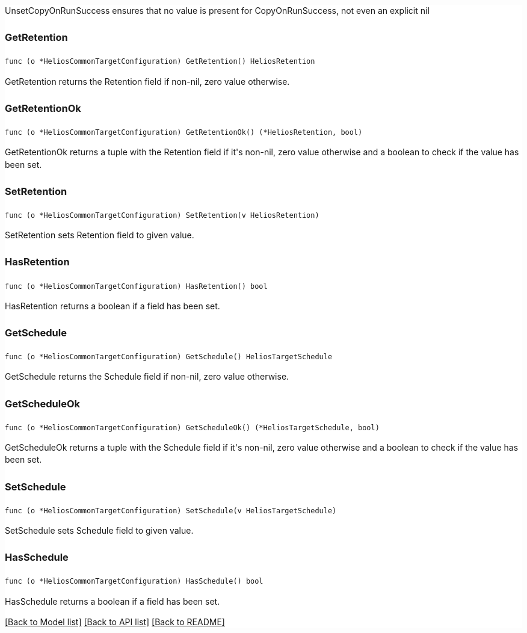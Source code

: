 UnsetCopyOnRunSuccess ensures that no value is present for CopyOnRunSuccess, not even an explicit nil
### GetRetention

`func (o *HeliosCommonTargetConfiguration) GetRetention() HeliosRetention`

GetRetention returns the Retention field if non-nil, zero value otherwise.

### GetRetentionOk

`func (o *HeliosCommonTargetConfiguration) GetRetentionOk() (*HeliosRetention, bool)`

GetRetentionOk returns a tuple with the Retention field if it's non-nil, zero value otherwise
and a boolean to check if the value has been set.

### SetRetention

`func (o *HeliosCommonTargetConfiguration) SetRetention(v HeliosRetention)`

SetRetention sets Retention field to given value.

### HasRetention

`func (o *HeliosCommonTargetConfiguration) HasRetention() bool`

HasRetention returns a boolean if a field has been set.

### GetSchedule

`func (o *HeliosCommonTargetConfiguration) GetSchedule() HeliosTargetSchedule`

GetSchedule returns the Schedule field if non-nil, zero value otherwise.

### GetScheduleOk

`func (o *HeliosCommonTargetConfiguration) GetScheduleOk() (*HeliosTargetSchedule, bool)`

GetScheduleOk returns a tuple with the Schedule field if it's non-nil, zero value otherwise
and a boolean to check if the value has been set.

### SetSchedule

`func (o *HeliosCommonTargetConfiguration) SetSchedule(v HeliosTargetSchedule)`

SetSchedule sets Schedule field to given value.

### HasSchedule

`func (o *HeliosCommonTargetConfiguration) HasSchedule() bool`

HasSchedule returns a boolean if a field has been set.


[[Back to Model list]](../README.md#documentation-for-models) [[Back to API list]](../README.md#documentation-for-api-endpoints) [[Back to README]](../README.md)


